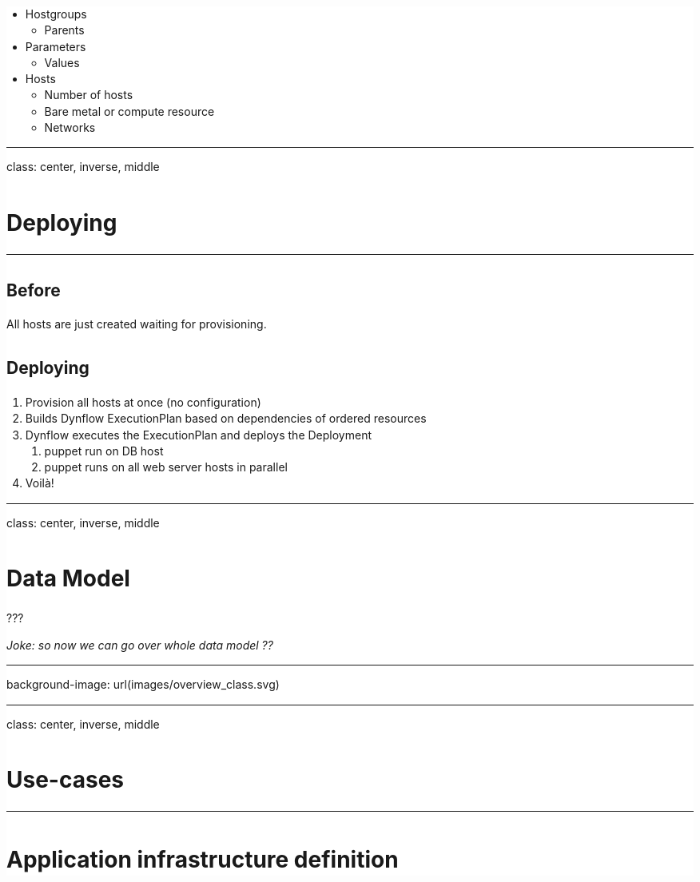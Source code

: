 -   Hostgroups
    -   Parents
-   Parameters
    -   Values
-   Hosts
    -   Number of hosts
    -   Bare metal or compute resource
    -   Networks

---
class: center, inverse, middle

# Deploying

---
## Before

All hosts are just created waiting for provisioning.

## Deploying

1.  Provision all hosts at once (no configuration)
1.  Builds Dynflow ExecutionPlan based on dependencies of ordered resources
1.  Dynflow executes the ExecutionPlan and deploys the Deployment
    1.  puppet run on DB host
    1.  puppet runs on all web server hosts in parallel
1.  Voilà!

---
class: center, inverse, middle

# Data Model

???

*Joke: so now we can go over whole data model ??*

---
background-image: url(images/overview_class.svg)

---
class: center, inverse, middle

# Use-cases

---
# Application infrastructure definition
